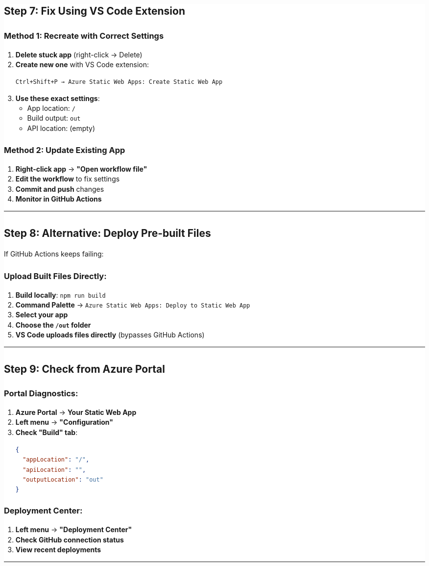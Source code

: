 ## Step 7: Fix Using VS Code Extension

### Method 1: Recreate with Correct Settings
1. **Delete stuck app** (right-click → Delete)
2. **Create new one** with VS Code extension:
   ```
   Ctrl+Shift+P → Azure Static Web Apps: Create Static Web App
   ```
3. **Use these exact settings**:
   - App location: `/`
   - Build output: `out`
   - API location: (empty)

### Method 2: Update Existing App
1. **Right-click app** → **"Open workflow file"**
2. **Edit the workflow** to fix settings
3. **Commit and push** changes
4. **Monitor in GitHub Actions**

---

## Step 8: Alternative: Deploy Pre-built Files

If GitHub Actions keeps failing:

### Upload Built Files Directly:
1. **Build locally**: `npm run build`
2. **Command Palette** → `Azure Static Web Apps: Deploy to Static Web App`
3. **Select your app**
4. **Choose the `/out` folder**
5. **VS Code uploads files directly** (bypasses GitHub Actions)

---

## Step 9: Check from Azure Portal

### Portal Diagnostics:
1. **Azure Portal** → **Your Static Web App**
2. **Left menu** → **"Configuration"**
3. **Check "Build" tab**:
   ```json
   {
     "appLocation": "/",
     "apiLocation": "",
     "outputLocation": "out"
   }
   ```

### Deployment Center:
1. **Left menu** → **"Deployment Center"**
2. **Check GitHub connection status**
3. **View recent deployments**

---